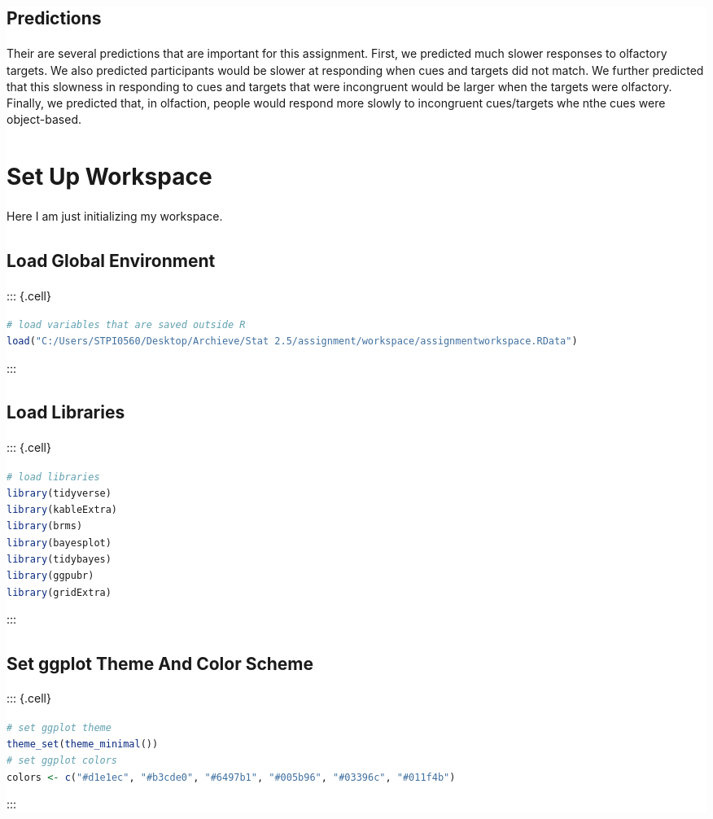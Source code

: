 ## Predictions

Their are several predictions that are important for this assignment. First, we predicted much slower responses to olfactory targets. We also predicted participants would be slower at responding when cues and targets did not match. We further predicted that this slowness in responding to cues and targets that were incongruent would be larger when the targets were olfactory. Finally, we predicted that, in olfaction, people would respond more slowly to incongruent cues/targets whe nthe cues were object-based.

# Set Up Workspace

Here I am just initializing my workspace.

## Load Global Environment


::: {.cell}

```{.r .cell-code}
# load variables that are saved outside R
load("C:/Users/STPI0560/Desktop/Archieve/Stat 2.5/assignment/workspace/assignmentworkspace.RData")
```
:::


## Load Libraries


::: {.cell}

```{.r .cell-code}
# load libraries
library(tidyverse)
library(kableExtra)
library(brms)
library(bayesplot)
library(tidybayes) 
library(ggpubr)
library(gridExtra)
```
:::


## Set ggplot Theme And Color Scheme


::: {.cell}

```{.r .cell-code}
# set ggplot theme
theme_set(theme_minimal())
# set ggplot colors
colors <- c("#d1e1ec", "#b3cde0", "#6497b1", "#005b96", "#03396c", "#011f4b")
```
:::
